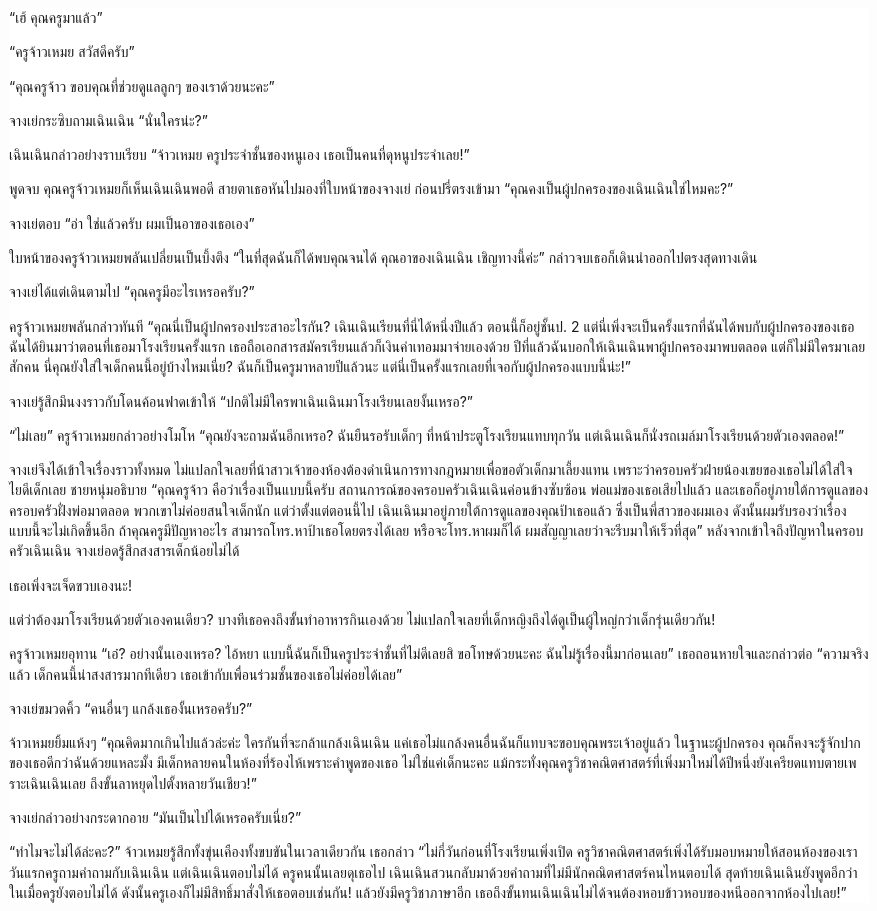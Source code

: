 “เฮ้ คุณครูมาแล้ว”

“ครูจ้าวเหมย สวัสดีครับ”

“คุณครูจ้าว ขอบคุณที่ช่วยดูแลลูกๆ ของเราด้วยนะคะ”

จางเย่กระซิบถามเฉินเฉิน “นั่นใครน่ะ?”

เฉินเฉินกล่าวอย่างราบเรียบ “จ้าวเหมย ครูประจำชั้นของหนูเอง เธอเป็นคนที่ดุหนูประจำเลย!”

พูดจบ คุณครูจ้าวเหมยก็เห็นเฉินเฉินพอดี สายตาเธอหันไปมองที่ใบหน้าของจางเย่ ก่อนปรี่ตรงเข้ามา “คุณคงเป็นผู้ปกครองของเฉินเฉินใช่ไหมคะ?”

จางเย่ตอบ “อ่า ใช่แล้วครับ ผมเป็นอาของเธอเอง”

ใบหน้าของครูจ้าวเหมยพลันเปลี่ยนเป็นบึ้งตึง “ในที่สุดฉันก็ได้พบคุณจนได้ คุณอาของเฉินเฉิน เชิญทางนี้ค่ะ” กล่าวจบเธอก็เดินนำออกไปตรงสุดทางเดิน

จางเย่ได้แต่เดินตามไป “คุณครูมีอะไรเหรอครับ?”

ครูจ้าวเหมยพลันกล่าวทันที “คุณนี่เป็นผู้ปกครองประสาอะไรกัน? เฉินเฉินเรียนที่นี่ได้หนึ่งปีแล้ว ตอนนี้ก็อยู่ชั้นป. 2 แต่นี่เพิ่งจะเป็นครั้งแรกที่ฉันได้พบกับผู้ปกครองของเธอ ฉันได้ยินมาว่าตอนที่เธอมาโรงเรียนครั้งแรก เธอถือเอกสารสมัครเรียนแล้วก็เงินค่าเทอมมาจ่ายเองด้วย ปีที่แล้วฉันบอกให้เฉินเฉินพาผู้ปกครองมาพบตลอด แต่ก็ไม่มีใครมาเลยสักคน นี่คุณยังใส่ใจเด็กคนนี้อยู่บ้างไหมเนี่ย? ฉันก็เป็นครูมาหลายปีแล้วนะ แต่นี่เป็นครั้งแรกเลยที่เจอกับผู้ปกครองแบบนี้น่ะ!”

จางเย่รู้สึกมึนงงราวกับโดนค้อนฟาดเข้าให้ “ปกติไม่มีใครพาเฉินเฉินมาโรงเรียนเลยงั้นเหรอ?”

“ไม่เลย” ครูจ้าวเหมยกล่าวอย่างโมโห “คุณยังจะถามฉันอีกเหรอ? ฉันยืนรอรับเด็กๆ ที่หน้าประตูโรงเรียนแทบทุกวัน แต่เฉินเฉินก็นั่งรถเมล์มาโรงเรียนด้วยตัวเองตลอด!”

จางเย่จึงได้เข้าใจเรื่องราวทั้งหมด ไม่แปลกใจเลยที่น้าสาวเจ้าของห้องต้องดำเนินการทางกฎหมายเพื่อขอตัวเด็กมาเลี้ยงแทน เพราะว่าครอบครัวฝ่ายน้องเขยของเธอไม่ได้ใส่ใจไยดีเด็กเลย ชายหนุ่มอธิบาย “คุณครูจ้าว คือว่าเรื่องเป็นแบบนี้ครับ สถานการณ์ของครอบครัวเฉินเฉินค่อนข้างซับซ้อน พ่อแม่ของเธอเสียไปแล้ว และเธอก็อยู่ภายใต้การดูแลของครอบครัวฝั่งพ่อมาตลอด พวกเขาไม่ค่อยสนใจเด็กนัก แต่ว่าตั้งแต่ตอนนี้ไป เฉินเฉินมาอยู่ภายใต้การดูแลของคุณป้าเธอแล้ว ซึ่งเป็นพี่สาวของผมเอง ดังนั้นผมรับรองว่าเรื่องแบบนี้จะไม่เกิดขึ้นอีก ถ้าคุณครูมีปัญหาอะไร สามารถโทร.หาป้าเธอโดยตรงได้เลย หรือจะโทร.หาผมก็ได้ ผมสัญญาเลยว่าจะรีบมาให้เร็วที่สุด” หลังจากเข้าใจถึงปัญหาในครอบครัวเฉินเฉิน จางเย่อดรู้สึกสงสารเด็กน้อยไม่ได้

เธอเพิ่งจะเจ็ดขวบเองนะ!

แต่ว่าต้องมาโรงเรียนด้วยตัวเองคนเดียว? บางทีเธอคงถึงขั้นทำอาหารกินเองด้วย ไม่แปลกใจเลยที่เด็กหญิงถึงได้ดูเป็นผู้ใหญ่กว่าเด็กรุ่นเดียวกัน!

ครูจ้าวเหมยอุทาน “เอ๋? อย่างนั้นเองเหรอ? ไอ้หยา แบบนี้ฉันก็เป็นครูประจำชั้นที่ไม่ดีเลยสิ ขอโทษด้วยนะคะ ฉันไม่รู้เรื่องนี้มาก่อนเลย” เธอถอนหายใจและกล่าวต่อ “ความจริงแล้ว เด็กคนนี้น่าสงสารมากทีเดียว เธอเข้ากับเพื่อนร่วมชั้นของเธอไม่ค่อยได้เลย”

จางเย่ขมวดคิ้ว “คนอื่นๆ แกล้งเธองั้นเหรอครับ?”

จ้าวเหมยยิ้มแห้งๆ “คุณคิดมากเกินไปแล้วล่ะค่ะ ใครกันที่จะกล้าแกล้งเฉินเฉิน แค่เธอไม่แกล้งคนอื่นฉันก็แทบจะขอบคุณพระเจ้าอยู่แล้ว ในฐานะผู้ปกครอง คุณก็คงจะรู้จักปากของเธอดีกว่าฉันด้วยแหละมั้ง มีเด็กหลายคนในห้องที่ร้องไห้เพราะคำพูดของเธอ ไม่ใช่แค่เด็กนะคะ แม้กระทั่งคุณครูวิชาคณิตศาสตร์ที่เพิ่งมาใหม่ได้ปีหนึ่งยังเครียดแทบตายเพราะเฉินเฉินเลย ถึงขั้นลาหยุดไปตั้งหลายวันเชียว!”

จางเย่กล่าวอย่างกระดากอาย “มันเป็นไปได้เหรอครับเนี่ย?”

“ทำไมจะไม่ได้ล่ะคะ?” จ้าวเหมยรู้สึกทั้งขุ่นเคืองทั้งขบขันในเวลาเดียวกัน เธอกล่าว “ไม่กี่วันก่อนที่โรงเรียนเพิ่งเปิด ครูวิชาคณิตศาสตร์เพิ่งได้รับมอบหมายให้สอนห้องของเรา วันแรกครูถามคำถามกับเฉินเฉิน แต่เฉินเฉินตอบไม่ได้ ครูคนนั้นเลยดุเธอไป เฉินเฉินสวนกลับมาด้วยคำถามที่ไม่มีนักคณิตศาสตร์คนไหนตอบได้ สุดท้ายเฉินเฉินยังพูดอีกว่าในเมื่อครูยังตอบไม่ได้ ดังนั้นครูเองก็ไม่มีสิทธิ์มาสั่งให้เธอตอบเช่นกัน! แล้วยังมีครูวิชาภาษาอีก เธอถึงขั้นทนเฉินเฉินไม่ได้จนต้องหอบข้าวหอบของหนีออกจากห้องไปเลย!” 

